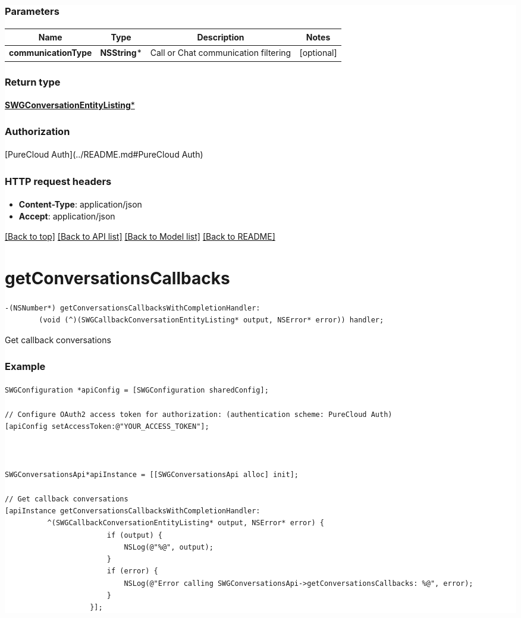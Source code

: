 ### Parameters

Name | Type | Description  | Notes
------------- | ------------- | ------------- | -------------
 **communicationType** | **NSString***| Call or Chat communication filtering | [optional] 

### Return type

[**SWGConversationEntityListing***](SWGConversationEntityListing.md)

### Authorization

[PureCloud Auth](../README.md#PureCloud Auth)

### HTTP request headers

 - **Content-Type**: application/json
 - **Accept**: application/json

[[Back to top]](#) [[Back to API list]](../README.md#documentation-for-api-endpoints) [[Back to Model list]](../README.md#documentation-for-models) [[Back to README]](../README.md)

# **getConversationsCallbacks**
```objc
-(NSNumber*) getConversationsCallbacksWithCompletionHandler: 
        (void (^)(SWGCallbackConversationEntityListing* output, NSError* error)) handler;
```

Get callback conversations



### Example 
```objc
SWGConfiguration *apiConfig = [SWGConfiguration sharedConfig];

// Configure OAuth2 access token for authorization: (authentication scheme: PureCloud Auth)
[apiConfig setAccessToken:@"YOUR_ACCESS_TOKEN"];



SWGConversationsApi*apiInstance = [[SWGConversationsApi alloc] init];

// Get callback conversations
[apiInstance getConversationsCallbacksWithCompletionHandler: 
          ^(SWGCallbackConversationEntityListing* output, NSError* error) {
                        if (output) {
                            NSLog(@"%@", output);
                        }
                        if (error) {
                            NSLog(@"Error calling SWGConversationsApi->getConversationsCallbacks: %@", error);
                        }
                    }];
```
